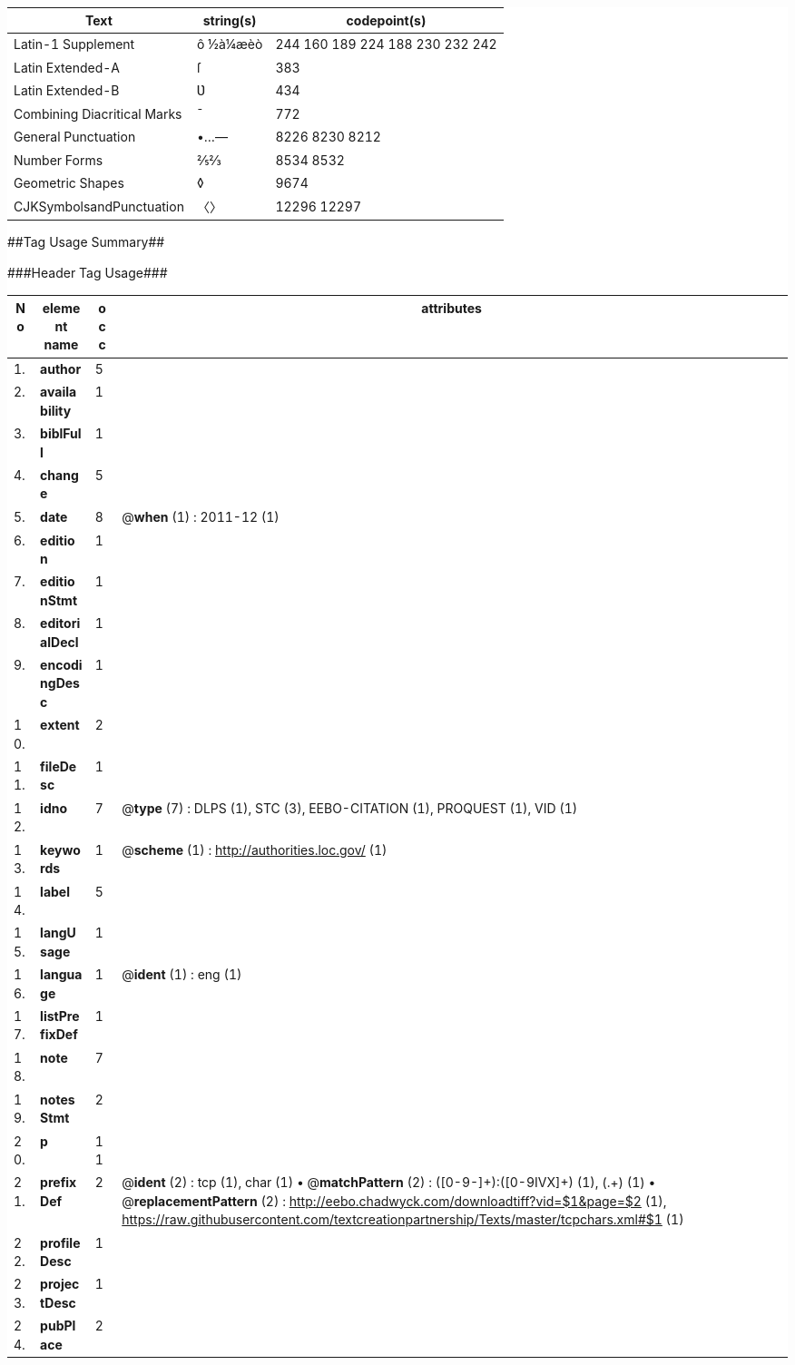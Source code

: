 
|Text|string(s)|codepoint(s)|
|---|---|---|
|Latin-1 Supplement|ô ½à¼æèò|244 160 189 224 188 230 232 242|
|Latin Extended-A|ſ|383|
|Latin Extended-B|Ʋ|434|
|Combining             Diacritical Marks|̄|772|
|General Punctuation|•…—|8226 8230 8212|
|Number Forms|⅖⅔|8534 8532|
|Geometric Shapes|◊|9674|
|CJKSymbolsandPunctuation|〈〉|12296 12297|

##Tag Usage Summary##

###Header Tag Usage###

|No|element name|occ|attributes|
|---|---|---|---|
|1.|__author__|5||
|2.|__availability__|1||
|3.|__biblFull__|1||
|4.|__change__|5||
|5.|__date__|8| @__when__ (1) : 2011-12 (1)|
|6.|__edition__|1||
|7.|__editionStmt__|1||
|8.|__editorialDecl__|1||
|9.|__encodingDesc__|1||
|10.|__extent__|2||
|11.|__fileDesc__|1||
|12.|__idno__|7| @__type__ (7) : DLPS (1), STC (3), EEBO-CITATION (1), PROQUEST (1), VID (1)|
|13.|__keywords__|1| @__scheme__ (1) : http://authorities.loc.gov/ (1)|
|14.|__label__|5||
|15.|__langUsage__|1||
|16.|__language__|1| @__ident__ (1) : eng (1)|
|17.|__listPrefixDef__|1||
|18.|__note__|7||
|19.|__notesStmt__|2||
|20.|__p__|11||
|21.|__prefixDef__|2| @__ident__ (2) : tcp (1), char (1)  •  @__matchPattern__ (2) : ([0-9\-]+):([0-9IVX]+) (1), (.+) (1)  •  @__replacementPattern__ (2) : http://eebo.chadwyck.com/downloadtiff?vid=$1&page=$2 (1), https://raw.githubusercontent.com/textcreationpartnership/Texts/master/tcpchars.xml#$1 (1)|
|22.|__profileDesc__|1||
|23.|__projectDesc__|1||
|24.|__pubPlace__|2||